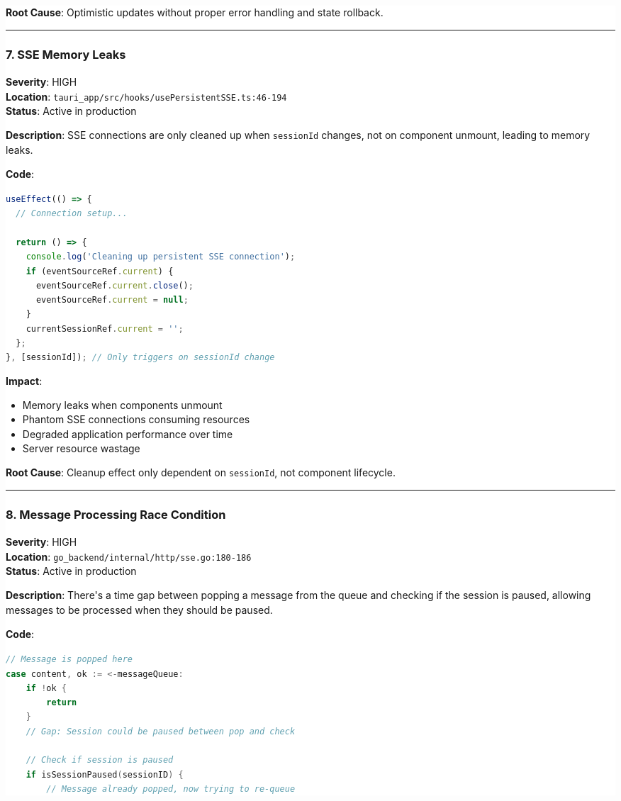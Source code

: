 **Root Cause**: Optimistic updates without proper error handling and state rollback.

---

### 7. SSE Memory Leaks
**Severity**: HIGH  
**Location**: `tauri_app/src/hooks/usePersistentSSE.ts:46-194`  
**Status**: Active in production

**Description**: SSE connections are only cleaned up when `sessionId` changes, not on component unmount, leading to memory leaks.

**Code**:
```typescript
useEffect(() => {
  // Connection setup...
  
  return () => {
    console.log('Cleaning up persistent SSE connection');
    if (eventSourceRef.current) {
      eventSourceRef.current.close();
      eventSourceRef.current = null;
    }
    currentSessionRef.current = '';
  };
}, [sessionId]); // Only triggers on sessionId change
```

**Impact**:
- Memory leaks when components unmount
- Phantom SSE connections consuming resources
- Degraded application performance over time
- Server resource wastage

**Root Cause**: Cleanup effect only dependent on `sessionId`, not component lifecycle.

---

### 8. Message Processing Race Condition
**Severity**: HIGH  
**Location**: `go_backend/internal/http/sse.go:180-186`  
**Status**: Active in production

**Description**: There's a time gap between popping a message from the queue and checking if the session is paused, allowing messages to be processed when they should be paused.

**Code**:
```go
// Message is popped here
case content, ok := <-messageQueue:
    if !ok {
        return
    }
    // Gap: Session could be paused between pop and check
    
    // Check if session is paused
    if isSessionPaused(sessionID) {
        // Message already popped, now trying to re-queue
```
